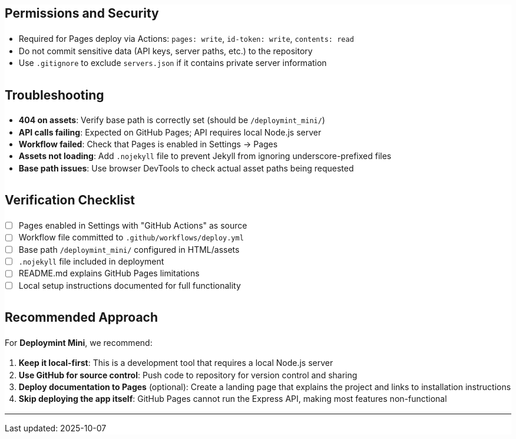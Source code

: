 ## Permissions and Security

- Required for Pages deploy via Actions: `pages: write`, `id-token: write`, `contents: read`
- Do not commit sensitive data (API keys, server paths, etc.) to the repository
- Use `.gitignore` to exclude `servers.json` if it contains private server information

## Troubleshooting

- **404 on assets**: Verify base path is correctly set (should be `/deploymint_mini/`)
- **API calls failing**: Expected on GitHub Pages; API requires local Node.js server
- **Workflow failed**: Check that Pages is enabled in Settings → Pages
- **Assets not loading**: Add `.nojekyll` file to prevent Jekyll from ignoring underscore-prefixed files
- **Base path issues**: Use browser DevTools to check actual asset paths being requested

## Verification Checklist

- [ ] Pages enabled in Settings with "GitHub Actions" as source
- [ ] Workflow file committed to `.github/workflows/deploy.yml`
- [ ] Base path `/deploymint_mini/` configured in HTML/assets
- [ ] `.nojekyll` file included in deployment
- [ ] README.md explains GitHub Pages limitations
- [ ] Local setup instructions documented for full functionality

## Recommended Approach

For **Deploymint Mini**, we recommend:

1. **Keep it local-first**: This is a development tool that requires a local Node.js server
2. **Use GitHub for source control**: Push code to repository for version control and sharing
3. **Deploy documentation to Pages** (optional): Create a landing page that explains the project and links to installation instructions
4. **Skip deploying the app itself**: GitHub Pages cannot run the Express API, making most features non-functional

---

Last updated: 2025-10-07
